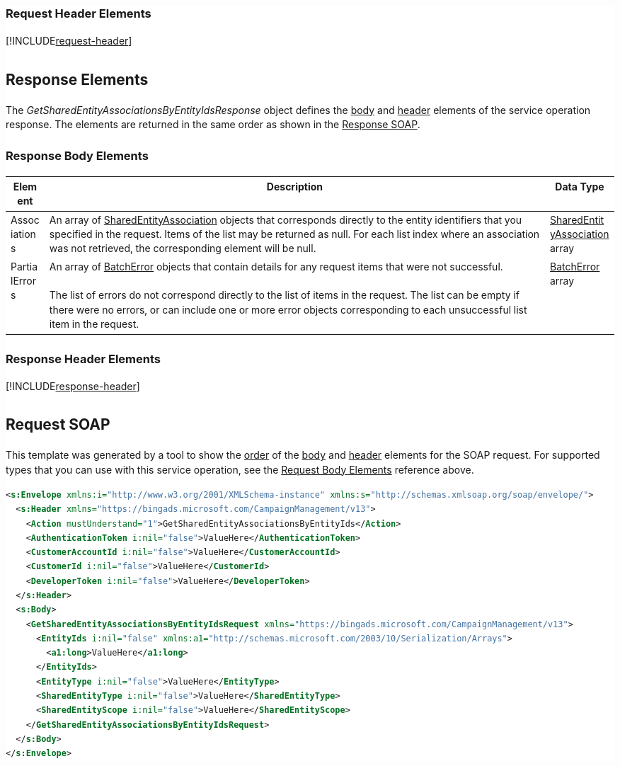 ### <a name="request-header"></a>Request Header Elements
[!INCLUDE[request-header](./includes/request-header.md)]

## <a name="response"></a>Response Elements
The *GetSharedEntityAssociationsByEntityIdsResponse* object defines the [body](#response-body) and [header](#response-header) elements of the service operation response. The elements are returned in the same order as shown in the [Response SOAP](#response-soap).

### <a name="response-body"></a>Response Body Elements

|Element|Description|Data Type|
|-----------|---------------|-------------|
|<a name="associations"></a>Associations|An array of [SharedEntityAssociation](sharedentityassociation.md) objects that corresponds directly to the entity identifiers that you specified in the request. Items of the list may be returned as null. For each list index where an association was not retrieved, the corresponding element will be null.|[SharedEntityAssociation](sharedentityassociation.md) array|
|<a name="partialerrors"></a>PartialErrors|An array of [BatchError](batcherror.md) objects that contain details for any request items that were not successful.<br/><br/>The list of errors do not correspond directly to the list of items in the request. The list can be empty if there were no errors, or can include one or more error objects corresponding to each unsuccessful list item in the request.|[BatchError](batcherror.md) array|

### <a name="response-header"></a>Response Header Elements
[!INCLUDE[response-header](./includes/response-header.md)]

## <a name="request-soap"></a>Request SOAP
This template was generated by a tool to show the [order](../guides/services-protocol.md#element-order) of the [body](#request-body) and [header](#request-header) elements for the SOAP request. For supported types that you can use with this service operation, see the [Request Body Elements](#request-body) reference above.

```xml
<s:Envelope xmlns:i="http://www.w3.org/2001/XMLSchema-instance" xmlns:s="http://schemas.xmlsoap.org/soap/envelope/">
  <s:Header xmlns="https://bingads.microsoft.com/CampaignManagement/v13">
    <Action mustUnderstand="1">GetSharedEntityAssociationsByEntityIds</Action>
    <AuthenticationToken i:nil="false">ValueHere</AuthenticationToken>
    <CustomerAccountId i:nil="false">ValueHere</CustomerAccountId>
    <CustomerId i:nil="false">ValueHere</CustomerId>
    <DeveloperToken i:nil="false">ValueHere</DeveloperToken>
  </s:Header>
  <s:Body>
    <GetSharedEntityAssociationsByEntityIdsRequest xmlns="https://bingads.microsoft.com/CampaignManagement/v13">
      <EntityIds i:nil="false" xmlns:a1="http://schemas.microsoft.com/2003/10/Serialization/Arrays">
        <a1:long>ValueHere</a1:long>
      </EntityIds>
      <EntityType i:nil="false">ValueHere</EntityType>
      <SharedEntityType i:nil="false">ValueHere</SharedEntityType>
      <SharedEntityScope i:nil="false">ValueHere</SharedEntityScope>
    </GetSharedEntityAssociationsByEntityIdsRequest>
  </s:Body>
</s:Envelope>
```

